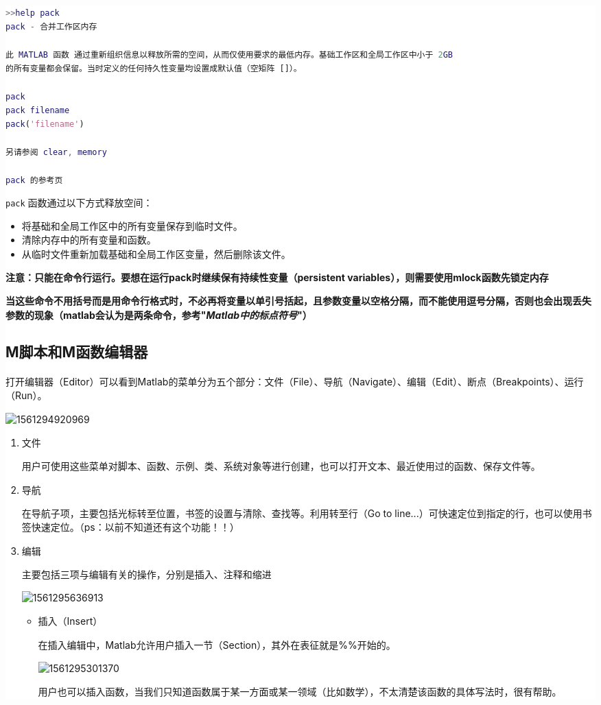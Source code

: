 
  ```matlab
  >>help pack
  pack - 合并工作区内存
  
  此 MATLAB 函数 通过重新组织信息以释放所需的空间，从而仅使用要求的最低内存。基础工作区和全局工作区中小于 2GB
  的所有变量都会保留。当时定义的任何持久性变量均设置成默认值（空矩阵 []）。
  
  pack
  pack filename
  pack('filename')
  
  另请参阅 clear, memory
  
  pack 的参考页
  ```
  `pack` 函数通过以下方式释放空间：

  - 将基础和全局工作区中的所有变量保存到临时文件。
  - 清除内存中的所有变量和函数。
  - 从临时文件重新加载基础和全局工作区变量，然后删除该文件。

  __注意：只能在命令行运行。要想在运行pack时继续保有持续性变量（persistent variables），则需要使用mlock函数先锁定内存__

  

  __当这些命令不用括号而是用命令行格式时，不必再将变量以单引号括起，且参数变量以空格分隔，而不能使用逗号分隔，否则也会出现丢失参数的现象（matlab会认为是两条命令，参考"_Matlab中的标点符号_"）__

  

  ## M脚本和M函数编辑器

  打开编辑器（Editor）可以看到Matlab的菜单分为五个部分：文件（File）、导航（Navigate）、编辑（Edit）、断点（Breakpoints）、运行（Run）。

  ![1561294920969](F:\Document\study\博客文章\matlab\assets\{filename}\1561294920969.png)

  1. 文件

     用户可使用这些菜单对脚本、函数、示例、类、系统对象等进行创建，也可以打开文本、最近使用过的函数、保存文件等。

  2. 导航

     在导航子项，主要包括光标转至位置，书签的设置与清除、查找等。利用转至行（Go to line...）可快速定位到指定的行，也可以使用书签快速定位。（ps：以前不知道还有这个功能！！）

  3. 编辑

     主要包括三项与编辑有关的操作，分别是插入、注释和缩进

     ![1561295636913](F:\Document\study\博客文章\matlab\assets\{filename}\1561295636913.png)

     * 插入（Insert）

       在插入编辑中，Matlab允许用户插入一节（Section），其外在表征就是%%开始的。

       ![1561295301370](F:\Document\study\博客文章\matlab\assets\{filename}\1561295301370.png)

       用户也可以插入函数，当我们只知道函数属于某一方面或某一领域（比如数学），不太清楚该函数的具体写法时，很有帮助。
